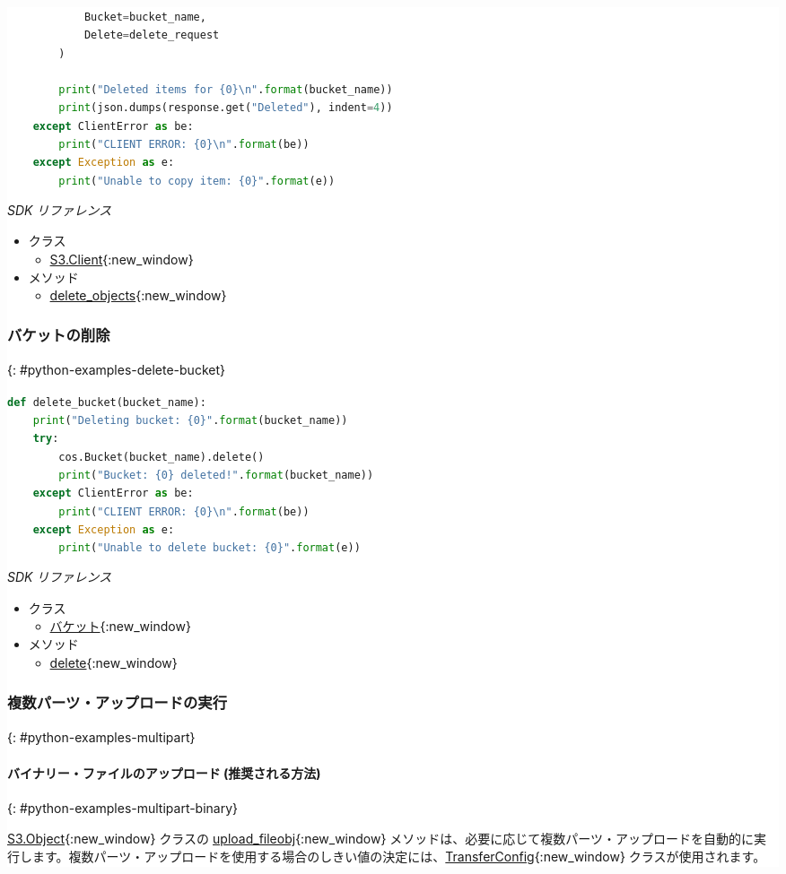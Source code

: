 ```python
            Bucket=bucket_name,
            Delete=delete_request
        )

        print("Deleted items for {0}\n".format(bucket_name))
        print(json.dumps(response.get("Deleted"), indent=4))
    except ClientError as be:
        print("CLIENT ERROR: {0}\n".format(be))
    except Exception as e:
        print("Unable to copy item: {0}".format(e))
```

*SDK リファレンス*
* クラス
    * [S3.Client](https://ibm.github.io/ibm-cos-sdk-python/reference/services/s3.html#client){:new_window}
* メソッド
    * [delete_objects](https://ibm.github.io/ibm-cos-sdk-python/reference/services/s3.html#S3.Client.delete_objects){:new_window}

### バケットの削除
{: #python-examples-delete-bucket}

```python
def delete_bucket(bucket_name):
    print("Deleting bucket: {0}".format(bucket_name))
    try:
        cos.Bucket(bucket_name).delete()
        print("Bucket: {0} deleted!".format(bucket_name))
    except ClientError as be:
        print("CLIENT ERROR: {0}\n".format(be))
    except Exception as e:
        print("Unable to delete bucket: {0}".format(e))
```

*SDK リファレンス*
* クラス
    * [バケット](https://ibm.github.io/ibm-cos-sdk-python/reference/services/s3.html#bucket){:new_window}
* メソッド
    * [delete](https://ibm.github.io/ibm-cos-sdk-python/reference/services/s3.html#S3.Bucket.delete){:new_window}

### 複数パーツ・アップロードの実行
{: #python-examples-multipart}

#### バイナリー・ファイルのアップロード (推奨される方法)
{: #python-examples-multipart-binary}

[S3.Object](https://ibm.github.io/ibm-cos-sdk-python/reference/services/s3.html#object){:new_window} クラスの [upload_fileobj](https://ibm.github.io/ibm-cos-sdk-python/reference/services/s3.html#S3.Object.upload_fileobj){:new_window} メソッドは、必要に応じて複数パーツ・アップロードを自動的に実行します。複数パーツ・アップロードを使用する場合のしきい値の決定には、[TransferConfig](https://ibm.github.io/ibm-cos-sdk-python/reference/customizations/s3.html#s3-transfers){:new_window} クラスが使用されます。
